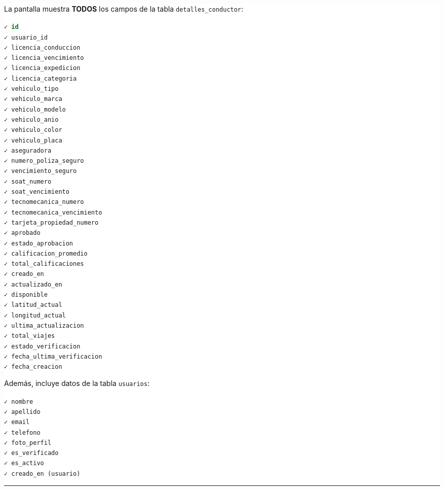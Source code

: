 La pantalla muestra **TODOS** los campos de la tabla `detalles_conductor`:

```sql
✓ id
✓ usuario_id
✓ licencia_conduccion
✓ licencia_vencimiento
✓ licencia_expedicion
✓ licencia_categoria
✓ vehiculo_tipo
✓ vehiculo_marca
✓ vehiculo_modelo
✓ vehiculo_anio
✓ vehiculo_color
✓ vehiculo_placa
✓ aseguradora
✓ numero_poliza_seguro
✓ vencimiento_seguro
✓ soat_numero
✓ soat_vencimiento
✓ tecnomecanica_numero
✓ tecnomecanica_vencimiento
✓ tarjeta_propiedad_numero
✓ aprobado
✓ estado_aprobacion
✓ calificacion_promedio
✓ total_calificaciones
✓ creado_en
✓ actualizado_en
✓ disponible
✓ latitud_actual
✓ longitud_actual
✓ ultima_actualizacion
✓ total_viajes
✓ estado_verificacion
✓ fecha_ultima_verificacion
✓ fecha_creacion
```

Además, incluye datos de la tabla `usuarios`:
```sql
✓ nombre
✓ apellido
✓ email
✓ telefono
✓ foto_perfil
✓ es_verificado
✓ es_activo
✓ creado_en (usuario)
```

---
